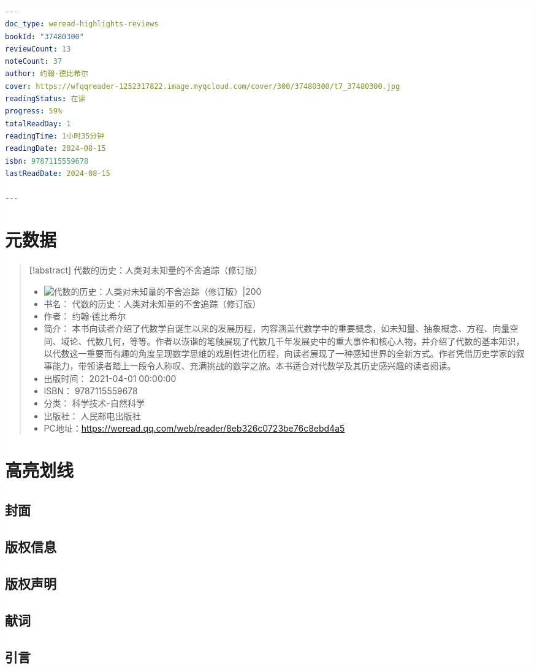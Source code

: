 ```yaml
---
doc_type: weread-highlights-reviews
bookId: "37480300"
reviewCount: 13
noteCount: 37
author: 约翰·德比希尔
cover: https://wfqqreader-1252317822.image.myqcloud.com/cover/300/37480300/t7_37480300.jpg
readingStatus: 在读
progress: 59%
totalReadDay: 1
readingTime: 1小时35分钟
readingDate: 2024-08-15
isbn: 9787115559678
lastReadDate: 2024-08-15

---
```

# 元数据
> [!abstract] 代数的历史：人类对未知量的不舍追踪（修订版）
> - ![ 代数的历史：人类对未知量的不舍追踪（修订版）|200](https://wfqqreader-1252317822.image.myqcloud.com/cover/300/37480300/t7_37480300.jpg)
> - 书名： 代数的历史：人类对未知量的不舍追踪（修订版）
> - 作者： 约翰·德比希尔
> - 简介： 本书向读者介绍了代数学自诞生以来的发展历程，内容涵盖代数学中的重要概念，如未知量、抽象概念、方程、向量空间、域论、代数几何，等等。作者以诙谐的笔触展现了代数几千年发展史中的重大事件和核心人物，并介绍了代数的基本知识，以代数这一重要而有趣的角度呈现数学思维的戏剧性进化历程，向读者展现了一种感知世界的全新方式。作者凭借历史学家的叙事能力，带领读者踏上一段令人称叹、充满挑战的数学之旅。本书适合对代数学及其历史感兴趣的读者阅读。
> - 出版时间： 2021-04-01 00:00:00
> - ISBN： 9787115559678
> - 分类： 科学技术-自然科学
> - 出版社： 人民邮电出版社
> - PC地址：https://weread.qq.com/web/reader/8eb326c0723be76c8ebd4a5

# 高亮划线

## 封面

## 版权信息

## 版权声明

## 献词

## 引言
